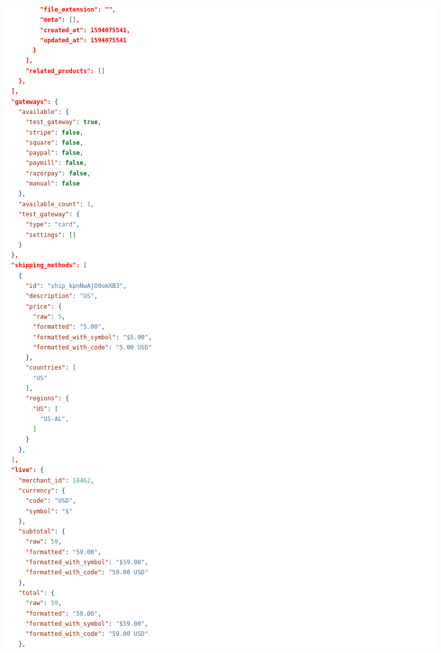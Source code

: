 ```json
          "file_extension": "",
          "meta": [],
          "created_at": 1594075541,
          "updated_at": 1594075541
        }
      ],
      "related_products": []
    },
  ],
  "gateways": {
    "available": {
      "test_gateway": true,
      "stripe": false,
      "square": false,
      "paypal": false,
      "paymill": false,
      "razorpay": false,
      "manual": false
    },
    "available_count": 1,
    "test_gateway": {
      "type": "card",
      "settings": []
    }
  },
  "shipping_methods": [
    {
      "id": "ship_kpnNwAjO9omXB3",
      "description": "US",
      "price": {
        "raw": 5,
        "formatted": "5.00",
        "formatted_with_symbol": "$5.00",
        "formatted_with_code": "5.00 USD"
      },
      "countries": [
        "US"
      ],
      "regions": {
        "US": [
          "US-AL",
        ]
      }
    },
  ],
  "live": {
    "merchant_id": 18462,
    "currency": {
      "code": "USD",
      "symbol": "$"
    },
    "subtotal": {
      "raw": 59,
      "formatted": "59.00",
      "formatted_with_symbol": "$59.00",
      "formatted_with_code": "59.00 USD"
    },
    "total": {
      "raw": 59,
      "formatted": "59.00",
      "formatted_with_symbol": "$59.00",
      "formatted_with_code": "59.00 USD"
    },
```